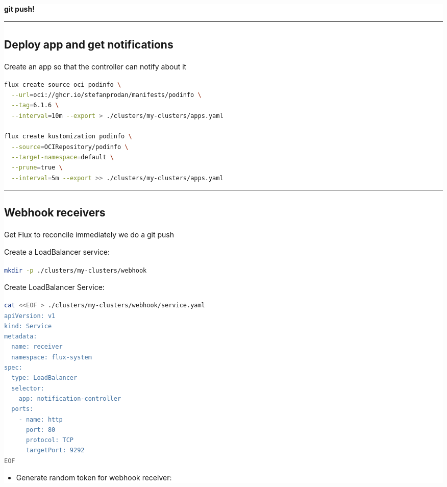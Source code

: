 **git push!** 

---

## Deploy app and get notifications

Create an app so that the controller can notify about it 

```sh
flux create source oci podinfo \
  --url=oci://ghcr.io/stefanprodan/manifests/podinfo \
  --tag=6.1.6 \
  --interval=10m --export > ./clusters/my-clusters/apps.yaml

flux create kustomization podinfo \
  --source=OCIRepository/podinfo \
  --target-namespace=default \
  --prune=true \
  --interval=5m --export >> ./clusters/my-clusters/apps.yaml
```

---

## Webhook receivers

Get Flux to reconcile immediately we do a git push

Create a LoadBalancer service:

```sh
mkdir -p ./clusters/my-clusters/webhook
```

Create LoadBalancer Service:

```sh
cat <<EOF > ./clusters/my-clusters/webhook/service.yaml
apiVersion: v1
kind: Service
metadata:
  name: receiver
  namespace: flux-system
spec:
  type: LoadBalancer
  selector:
    app: notification-controller
  ports:
    - name: http
      port: 80
      protocol: TCP
      targetPort: 9292
EOF
```

- Generate random token for webhook receiver:
